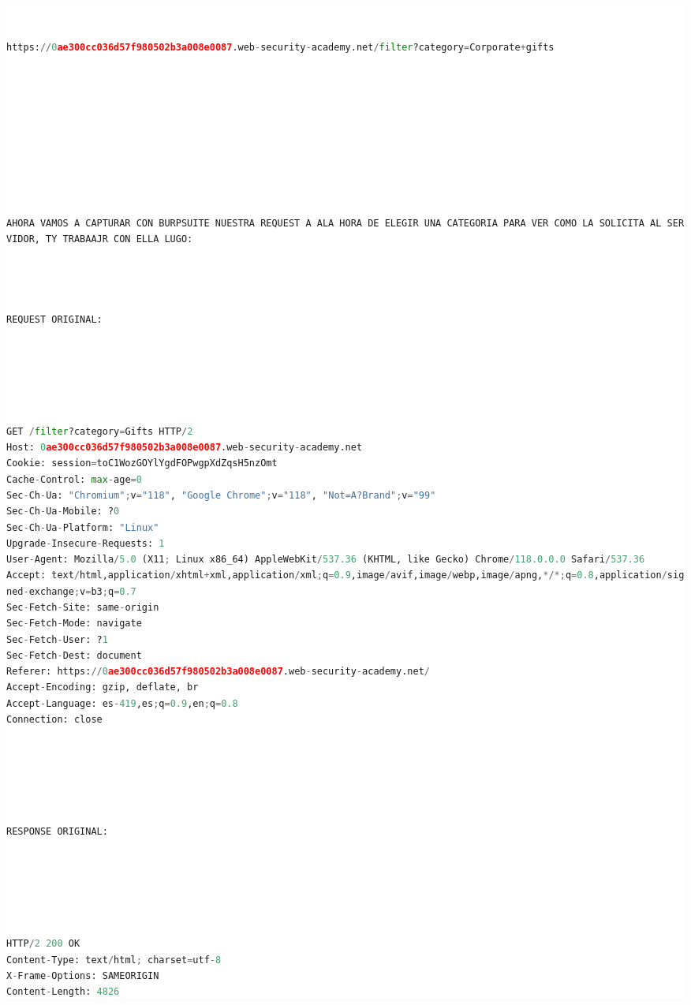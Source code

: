 ```python


https://0ae300cc036d57f980502b3a008e0087.web-security-academy.net/filter?category=Corporate+gifts










AHORA VAMOS A CAPTURAR CON BURPSUITE NUESTRA REQUEST A ALA HORA DE ELEGIR UNA CATEGORIA PARA VER COMO LA SOLICITA AL SERVIDOR, TY TRABAAJR CON ELLA LUGO:




REQUEST ORIGINAL:






GET /filter?category=Gifts HTTP/2
Host: 0ae300cc036d57f980502b3a008e0087.web-security-academy.net
Cookie: session=toC1WozGOYlYgdFOPwgpXdZqsH5nzOmt
Cache-Control: max-age=0
Sec-Ch-Ua: "Chromium";v="118", "Google Chrome";v="118", "Not=A?Brand";v="99"
Sec-Ch-Ua-Mobile: ?0
Sec-Ch-Ua-Platform: "Linux"
Upgrade-Insecure-Requests: 1
User-Agent: Mozilla/5.0 (X11; Linux x86_64) AppleWebKit/537.36 (KHTML, like Gecko) Chrome/118.0.0.0 Safari/537.36
Accept: text/html,application/xhtml+xml,application/xml;q=0.9,image/avif,image/webp,image/apng,*/*;q=0.8,application/signed-exchange;v=b3;q=0.7
Sec-Fetch-Site: same-origin
Sec-Fetch-Mode: navigate
Sec-Fetch-User: ?1
Sec-Fetch-Dest: document
Referer: https://0ae300cc036d57f980502b3a008e0087.web-security-academy.net/
Accept-Encoding: gzip, deflate, br
Accept-Language: es-419,es;q=0.9,en;q=0.8
Connection: close






RESPONSE ORIGINAL:






HTTP/2 200 OK
Content-Type: text/html; charset=utf-8
X-Frame-Options: SAMEORIGIN
Content-Length: 4826
```